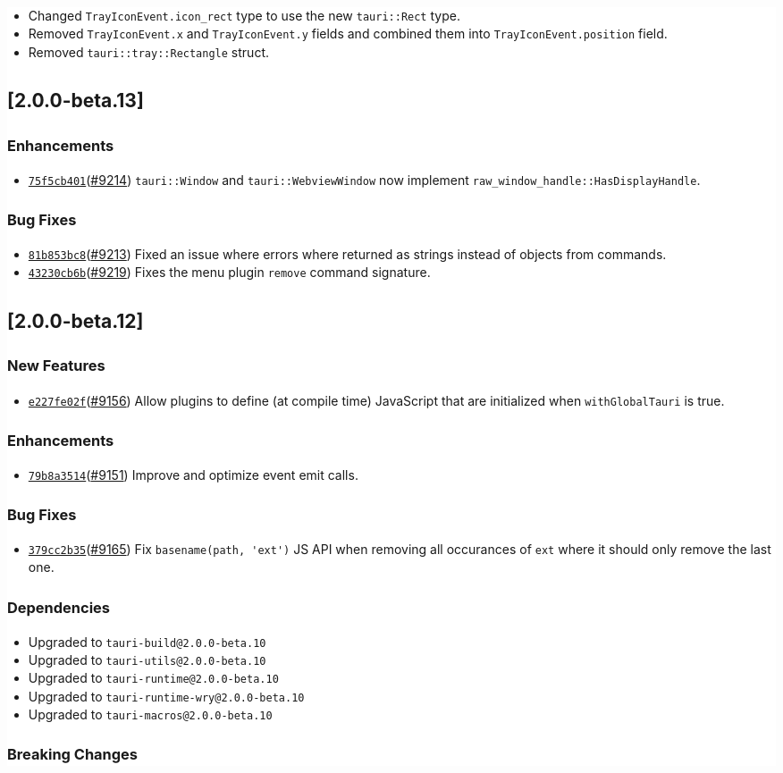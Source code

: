   - Changed `TrayIconEvent.icon_rect` type to use the new `tauri::Rect` type.
  - Removed `TrayIconEvent.x` and `TrayIconEvent.y` fields and combined them into `TrayIconEvent.position` field.
  - Removed `tauri::tray::Rectangle` struct.

## \[2.0.0-beta.13]

### Enhancements

- [`75f5cb401`](https://www.github.com/tauri-apps/tauri/commit/75f5cb4015f72745161110ad0076cf4945411a6d)([#9214](https://www.github.com/tauri-apps/tauri/pull/9214)) `tauri::Window` and `tauri::WebviewWindow` now implement `raw_window_handle::HasDisplayHandle`.

### Bug Fixes

- [`81b853bc8`](https://www.github.com/tauri-apps/tauri/commit/81b853bc875ce2da4e300614ca234f10d54966a6)([#9213](https://www.github.com/tauri-apps/tauri/pull/9213)) Fixed an issue where errors where returned as strings instead of objects from commands.
- [`43230cb6b`](https://www.github.com/tauri-apps/tauri/commit/43230cb6b7a4b14a23ea8f05636ae06f03c718e9)([#9219](https://www.github.com/tauri-apps/tauri/pull/9219)) Fixes the menu plugin `remove` command signature.

## \[2.0.0-beta.12]

### New Features

- [`e227fe02f`](https://www.github.com/tauri-apps/tauri/commit/e227fe02f986e145c0731a64693e1c830a9eb5b0)([#9156](https://www.github.com/tauri-apps/tauri/pull/9156)) Allow plugins to define (at compile time) JavaScript that are initialized when `withGlobalTauri` is true.

### Enhancements

- [`79b8a3514`](https://www.github.com/tauri-apps/tauri/commit/79b8a3514baedcd9c35e777d2b6d89a7a086ddec)([#9151](https://www.github.com/tauri-apps/tauri/pull/9151)) Improve and optimize event emit calls.

### Bug Fixes

- [`379cc2b35`](https://www.github.com/tauri-apps/tauri/commit/379cc2b3547395474d4b66b4222679cf4538428d)([#9165](https://www.github.com/tauri-apps/tauri/pull/9165)) Fix `basename(path, 'ext')` JS API when removing all occurances of `ext` where it should only remove the last one.

### Dependencies

- Upgraded to `tauri-build@2.0.0-beta.10`
- Upgraded to `tauri-utils@2.0.0-beta.10`
- Upgraded to `tauri-runtime@2.0.0-beta.10`
- Upgraded to `tauri-runtime-wry@2.0.0-beta.10`
- Upgraded to `tauri-macros@2.0.0-beta.10`

### Breaking Changes
